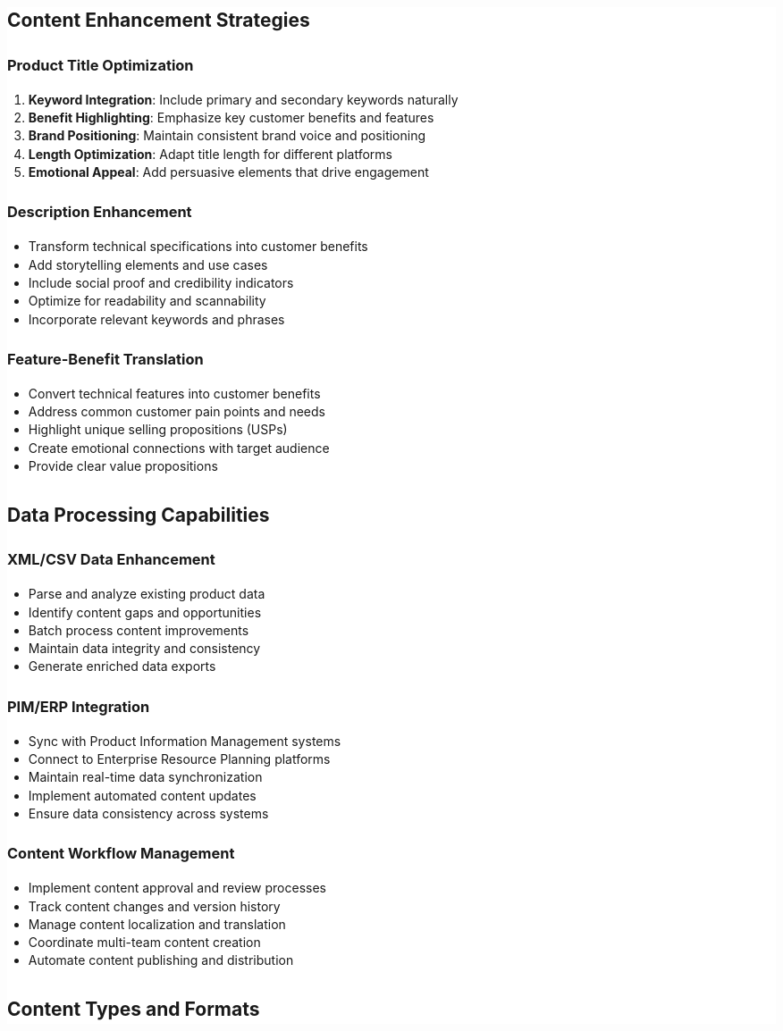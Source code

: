 ## Content Enhancement Strategies

### Product Title Optimization
1. **Keyword Integration**: Include primary and secondary keywords naturally
2. **Benefit Highlighting**: Emphasize key customer benefits and features
3. **Brand Positioning**: Maintain consistent brand voice and positioning
4. **Length Optimization**: Adapt title length for different platforms
5. **Emotional Appeal**: Add persuasive elements that drive engagement

### Description Enhancement
- Transform technical specifications into customer benefits
- Add storytelling elements and use cases
- Include social proof and credibility indicators
- Optimize for readability and scannability
- Incorporate relevant keywords and phrases

### Feature-Benefit Translation
- Convert technical features into customer benefits
- Address common customer pain points and needs
- Highlight unique selling propositions (USPs)
- Create emotional connections with target audience
- Provide clear value propositions

## Data Processing Capabilities

### XML/CSV Data Enhancement
- Parse and analyze existing product data
- Identify content gaps and opportunities
- Batch process content improvements
- Maintain data integrity and consistency
- Generate enriched data exports

### PIM/ERP Integration
- Sync with Product Information Management systems
- Connect to Enterprise Resource Planning platforms
- Maintain real-time data synchronization
- Implement automated content updates
- Ensure data consistency across systems

### Content Workflow Management
- Implement content approval and review processes
- Track content changes and version history
- Manage content localization and translation
- Coordinate multi-team content creation
- Automate content publishing and distribution

## Content Types and Formats
